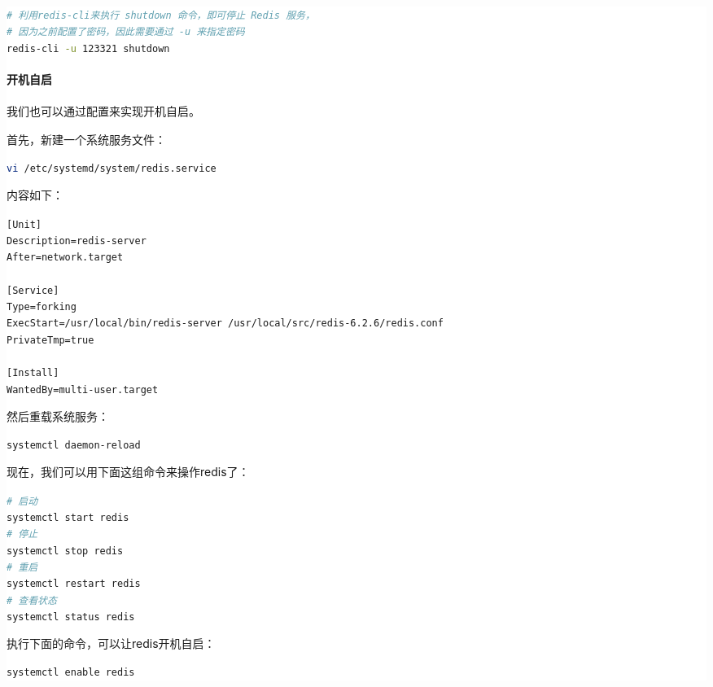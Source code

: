 ```sh
# 利用redis-cli来执行 shutdown 命令，即可停止 Redis 服务，
# 因为之前配置了密码，因此需要通过 -u 来指定密码
redis-cli -u 123321 shutdown
```
#### 开机自启
我们也可以通过配置来实现开机自启。

首先，新建一个系统服务文件：

```sh
vi /etc/systemd/system/redis.service
```

内容如下：

```shell
[Unit]
Description=redis-server
After=network.target

[Service]
Type=forking
ExecStart=/usr/local/bin/redis-server /usr/local/src/redis-6.2.6/redis.conf
PrivateTmp=true

[Install]
WantedBy=multi-user.target
```



然后重载系统服务：

```sh
systemctl daemon-reload
```



现在，我们可以用下面这组命令来操作redis了：

```sh
# 启动
systemctl start redis
# 停止
systemctl stop redis
# 重启
systemctl restart redis
# 查看状态
systemctl status redis
```



执行下面的命令，可以让redis开机自启：

```sh
systemctl enable redis
```
